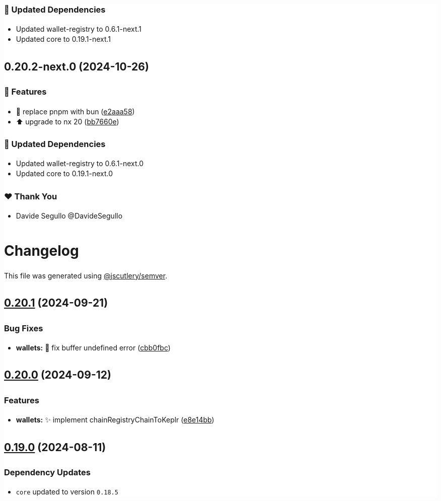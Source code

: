### 🧱 Updated Dependencies

- Updated wallet-registry to 0.6.1-next.1
- Updated core to 0.19.1-next.1

## 0.20.2-next.0 (2024-10-26)

### 🚀 Features

- :wrench: replace pnpm with bun ([e2aaa58](https://github.com/nabla-studio/quirks/commit/e2aaa58))
- :arrow_up: upgrade to nx 20 ([bb7660e](https://github.com/nabla-studio/quirks/commit/bb7660e))

### 🧱 Updated Dependencies

- Updated wallet-registry to 0.6.1-next.0
- Updated core to 0.19.1-next.0

### ❤️  Thank You

- Davide Segullo @DavideSegullo

# Changelog

This file was generated using [@jscutlery/semver](https://github.com/jscutlery/semver).

## [0.20.1](https://github.com/nabla-studio/quirks/compare/wallets@0.20.0...wallets@0.20.1) (2024-09-21)


### Bug Fixes

* **wallets:** :bug: fix buffer undefined error ([cbb0fbc](https://github.com/nabla-studio/quirks/commit/cbb0fbce0561c5e56341b9d759bd4309a8322bbc))

## [0.20.0](https://github.com/nabla-studio/quirks/compare/wallets@0.19.0...wallets@0.20.0) (2024-09-12)


### Features

* **wallets:** :sparkles: implement chainRegistryChainToKeplr ([e8e14bb](https://github.com/nabla-studio/quirks/commit/e8e14bb4dc91ac16cfa1228e0ac38cfda0be8ada))

## [0.19.0](https://github.com/nabla-studio/quirks/compare/wallets@0.18.5...wallets@0.19.0) (2024-08-11)

### Dependency Updates

* `core` updated to version `0.18.5`

